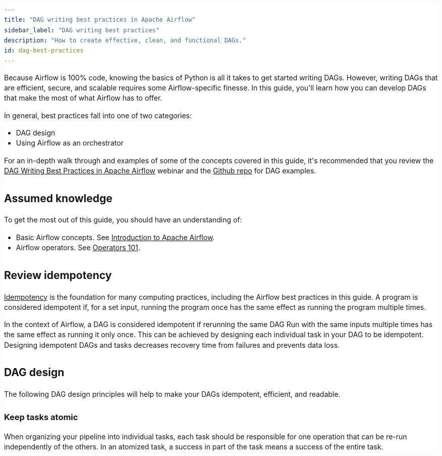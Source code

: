 ```yaml
---
title: "DAG writing best practices in Apache Airflow"
sidebar_label: "DAG writing best practices"
description: "How to create effective, clean, and functional DAGs."
id: dag-best-practices
---
```


Because Airflow is 100% code, knowing the basics of Python is all it takes to get started writing DAGs. However, writing DAGs that are efficient, secure, and scalable requires some Airflow-specific finesse. In this guide, you'll learn how you can develop DAGs that make the most of what Airflow has to offer.

In general, best practices fall into one of two categories: 

- DAG design
- Using Airflow as an orchestrator

For an in-depth walk through and examples of some of the concepts covered in this guide, it's recommended that you review the [DAG Writing Best Practices in Apache Airflow](https://www.astronomer.io/blog/dag-writing-best-practices-in-apache-airflow) webinar and the [Github repo](https://github.com/astronomer/webinar-dag-writing-best-practices) for DAG examples.

## Assumed knowledge

To get the most out of this guide, you should have an understanding of:

- Basic Airflow concepts. See [Introduction to Apache Airflow](https://www.astronomer.io/guides/intro-to-airflow).
- Airflow operators. See [Operators 101](https://www.astronomer.io/guides/what-is-an-operator).

## Review idempotency

[Idempotency](https://en.wikipedia.org/wiki/Idempotence) is the foundation for many computing practices, including the Airflow best practices in this guide. A program is considered idempotent if, for a set input, running the program once has the same effect as running the program multiple times.

In the context of Airflow, a DAG is considered idempotent if rerunning the same DAG Run with the same inputs multiple times has the same effect as running it only once. This can be achieved by designing each individual task in your DAG to be idempotent. Designing idempotent DAGs and tasks decreases recovery time from failures and prevents data loss.

## DAG design

The following DAG design principles will help to make your DAGs idempotent, efficient, and readable.

### Keep tasks atomic

When organizing your pipeline into individual tasks, each task should be responsible for one operation that can be re-run independently of the others. In an atomized task, a success in part of the task means a success of the entire task. 
